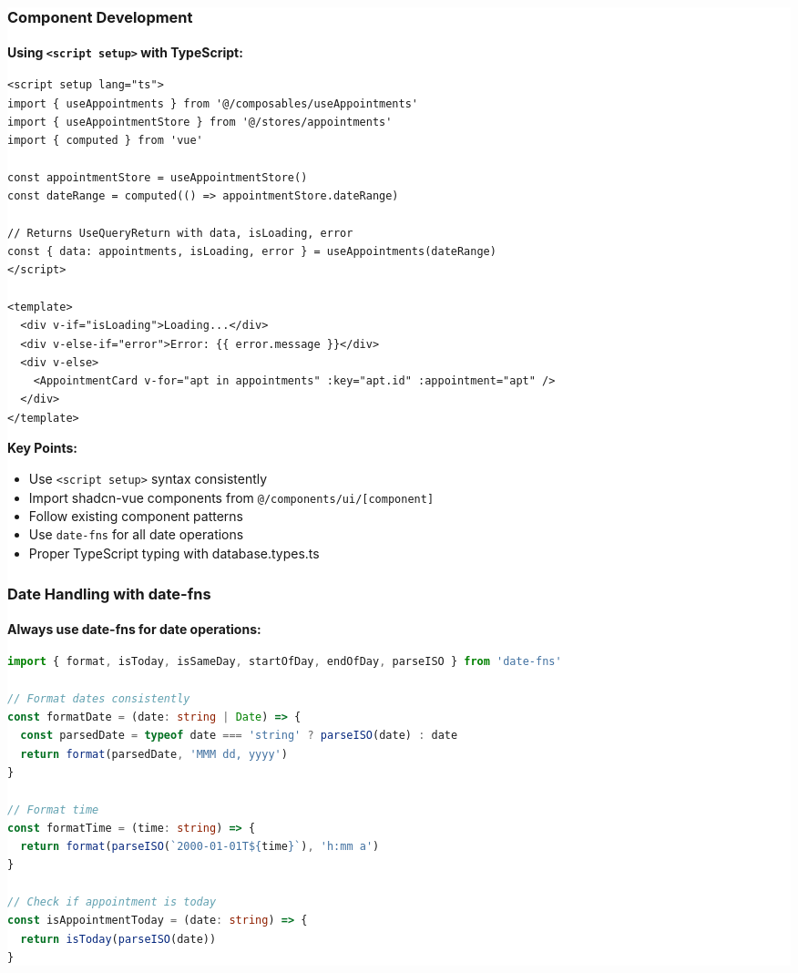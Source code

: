 ### Component Development

**Using `<script setup>` with TypeScript:**
```vue
<script setup lang="ts">
import { useAppointments } from '@/composables/useAppointments'
import { useAppointmentStore } from '@/stores/appointments'
import { computed } from 'vue'

const appointmentStore = useAppointmentStore()
const dateRange = computed(() => appointmentStore.dateRange)

// Returns UseQueryReturn with data, isLoading, error
const { data: appointments, isLoading, error } = useAppointments(dateRange)
</script>

<template>
  <div v-if="isLoading">Loading...</div>
  <div v-else-if="error">Error: {{ error.message }}</div>
  <div v-else>
    <AppointmentCard v-for="apt in appointments" :key="apt.id" :appointment="apt" />
  </div>
</template>
```

**Key Points:**
- Use `<script setup>` syntax consistently
- Import shadcn-vue components from `@/components/ui/[component]`
- Follow existing component patterns
- Use `date-fns` for all date operations
- Proper TypeScript typing with database.types.ts

### Date Handling with date-fns

**Always use date-fns for date operations:**
```typescript
import { format, isToday, isSameDay, startOfDay, endOfDay, parseISO } from 'date-fns'

// Format dates consistently
const formatDate = (date: string | Date) => {
  const parsedDate = typeof date === 'string' ? parseISO(date) : date
  return format(parsedDate, 'MMM dd, yyyy')
}

// Format time
const formatTime = (time: string) => {
  return format(parseISO(`2000-01-01T${time}`), 'h:mm a')
}

// Check if appointment is today
const isAppointmentToday = (date: string) => {
  return isToday(parseISO(date))
}
```
